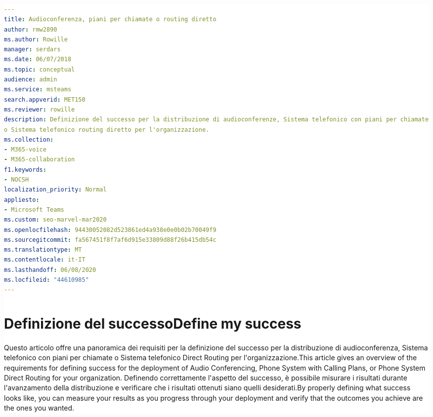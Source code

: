 ```yaml
---
title: Audioconferenza, piani per chiamate o routing diretto
author: rmw2890
ms.author: Rowille
manager: serdars
ms.date: 06/07/2018
ms.topic: conceptual
audience: admin
ms.service: msteams
search.appverid: MET150
ms.reviewer: rowille
description: Definizione del successo per la distribuzione di audioconferenze, Sistema telefonico con piani per chiamate o Sistema telefonico routing diretto per l'organizzazione.
ms.collection:
- M365-voice
- M365-collaboration
f1.keywords:
- NOCSH
localization_priority: Normal
appliesto:
- Microsoft Teams
ms.custom: seo-marvel-mar2020
ms.openlocfilehash: 94430052082d523861ed4a938e0e0b02b70049f9
ms.sourcegitcommit: fa567451f8f7af6d915e33809d88f26b415db54c
ms.translationtype: MT
ms.contentlocale: it-IT
ms.lasthandoff: 06/08/2020
ms.locfileid: "44610985"
---
```

# <a name="define-my-success"></a><span data-ttu-id="b8dcf-103">Definizione del successo</span><span class="sxs-lookup"><span data-stu-id="b8dcf-103">Define my success</span></span>

<span data-ttu-id="b8dcf-104">Questo articolo offre una panoramica dei requisiti per la definizione del successo per la distribuzione di audioconferenza, Sistema telefonico con piani per chiamate o Sistema telefonico Direct Routing per l'organizzazione.</span><span class="sxs-lookup"><span data-stu-id="b8dcf-104">This article gives an overview of the requirements for defining success for the deployment of Audio Conferencing, Phone System with Calling Plans, or Phone System Direct Routing for your organization.</span></span> <span data-ttu-id="b8dcf-105">Definendo correttamente l'aspetto del successo, è possibile misurare i risultati durante l'avanzamento della distribuzione e verificare che i risultati ottenuti siano quelli desiderati.</span><span class="sxs-lookup"><span data-stu-id="b8dcf-105">By properly defining what success looks like, you can measure your results as you progress through your deployment and verify that the outcomes you achieve are the ones you wanted.</span></span>


